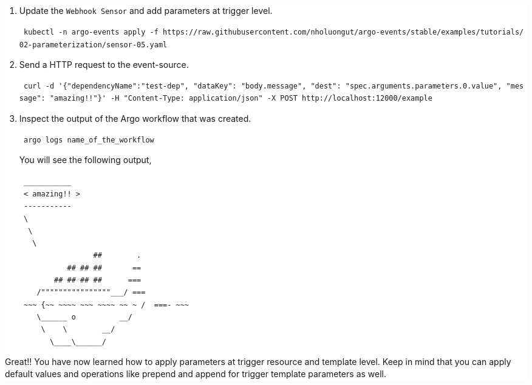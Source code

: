 1. Update the `Webhook Sensor` and add parameters at trigger level.

        kubectl -n argo-events apply -f https://raw.githubusercontent.com/nholuongut/argo-events/stable/examples/tutorials/02-parameterization/sensor-05.yaml

2. Send a HTTP request to the event-source.

        curl -d '{"dependencyName":"test-dep", "dataKey": "body.message", "dest": "spec.arguments.parameters.0.value", "message": "amazing!!"}' -H "Content-Type: application/json" -X POST http://localhost:12000/example

3. Inspect the output of the Argo workflow that was created.

        argo logs name_of_the_workflow

   You will see the following output,

        ___________
        < amazing!! >
        -----------
        \
         \
          \
                        ##        .
                  ## ## ##       ==
               ## ## ## ##      ===
           /""""""""""""""""___/ ===
        ~~~ {~~ ~~~~ ~~~ ~~~~ ~~ ~ /  ===- ~~~
           \______ o          __/
            \    \        __/
              \____\______/

Great!! You have now learned how to apply parameters at trigger resource and template level.
Keep in mind that you can apply default values and operations like prepend and append for
trigger template parameters as well.
